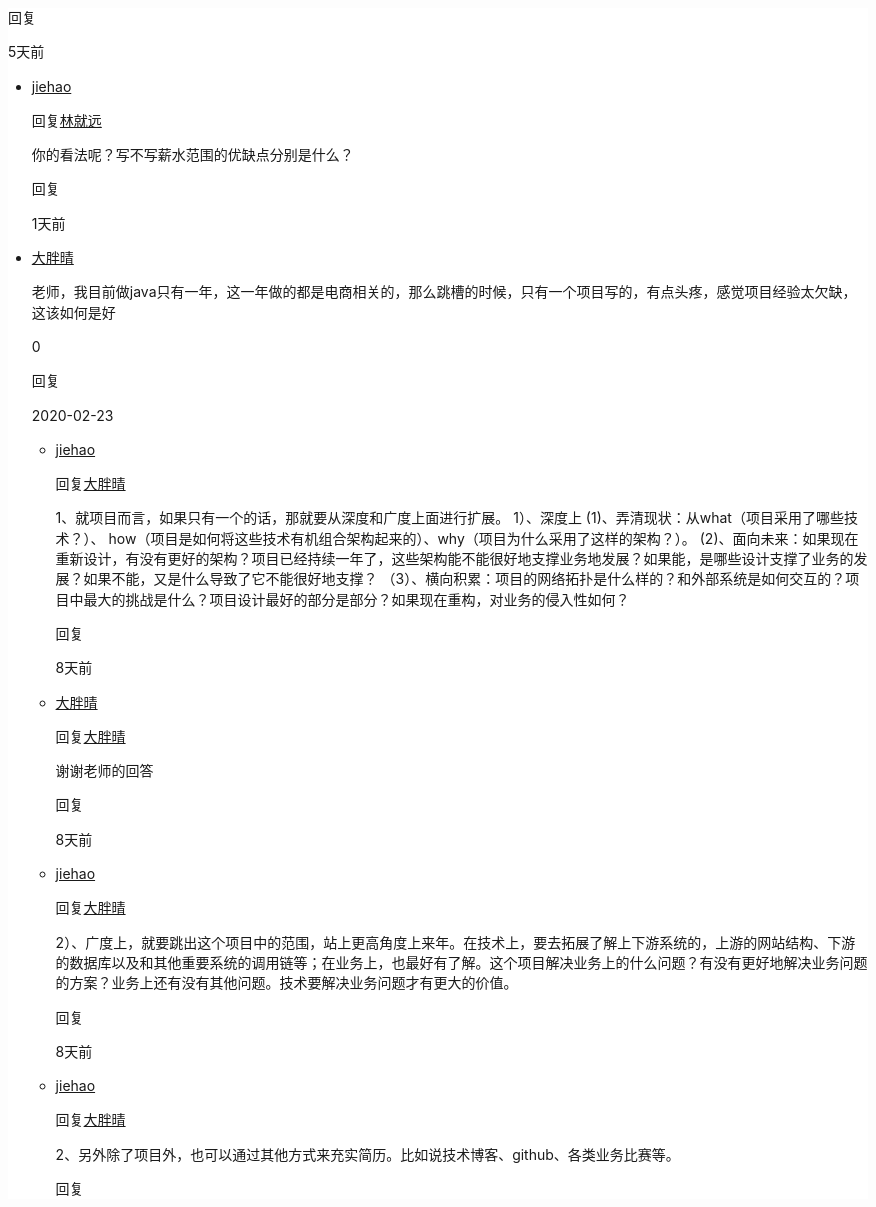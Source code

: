   回复

  5天前

  - [jiehao](https://www.imooc.com/u/8443354/articles)

    回复[林就远](https://www.imooc.com/u/7247279/articles)

    你的看法呢？写不写薪水范围的优缺点分别是什么？

    回复

    1天前

- [大胖晴](https://www.imooc.com/u/5171712/articles)

  老师，我目前做java只有一年，这一年做的都是电商相关的，那么跳槽的时候，只有一个项目写的，有点头疼，感觉项目经验太欠缺，这该如何是好

   0

  回复

  2020-02-23

  - [jiehao](https://www.imooc.com/u/8443354/articles)

    回复[大胖晴](https://www.imooc.com/u/5171712/articles)

    1、就项目而言，如果只有一个的话，那就要从深度和广度上面进行扩展。 1）、深度上 (1)、弄清现状：从what（项目采用了哪些技术？）、 how（项目是如何将这些技术有机组合架构起来的）、why（项目为什么采用了这样的架构？）。 (2)、面向未来：如果现在重新设计，有没有更好的架构？项目已经持续一年了，这些架构能不能很好地支撑业务地发展？如果能，是哪些设计支撑了业务的发展？如果不能，又是什么导致了它不能很好地支撑？ （3）、横向积累：项目的网络拓扑是什么样的？和外部系统是如何交互的？项目中最大的挑战是什么？项目设计最好的部分是部分？如果现在重构，对业务的侵入性如何？

    回复

    8天前

  - [大胖晴](https://www.imooc.com/u/5171712/articles)

    回复[大胖晴](https://www.imooc.com/u/5171712/articles)

    谢谢老师的回答

    回复

    8天前

  - [jiehao](https://www.imooc.com/u/8443354/articles)

    回复[大胖晴](https://www.imooc.com/u/5171712/articles)

    2）、广度上，就要跳出这个项目中的范围，站上更高角度上来年。在技术上，要去拓展了解上下游系统的，上游的网站结构、下游的数据库以及和其他重要系统的调用链等；在业务上，也最好有了解。这个项目解决业务上的什么问题？有没有更好地解决业务问题的方案？业务上还有没有其他问题。技术要解决业务问题才有更大的价值。

    回复

    8天前

  - [jiehao](https://www.imooc.com/u/8443354/articles)

    回复[大胖晴](https://www.imooc.com/u/5171712/articles)

    2、另外除了项目外，也可以通过其他方式来充实简历。比如说技术博客、github、各类业务比赛等。

    回复
